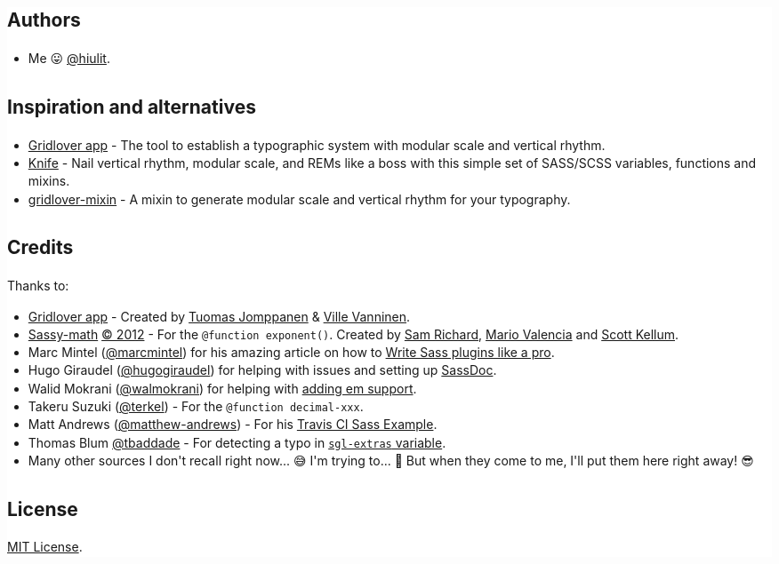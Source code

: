 ## Authors

* Me 😛 [@hiulit](https://github.com/hiulit).

## Inspiration and alternatives

* [Gridlover app](https://www.gridlover.net/try) - The tool to establish a typographic system with modular scale and vertical rhythm.
* [Knife](https://github.com/Pushplaybang/knife) - Nail vertical rhythm, modular scale, and REMs like a boss with this simple set of SASS/SCSS variables, functions and mixins.
* [gridlover-mixin](https://github.com/sevenupcan/gridlover-mixin) - A mixin to generate modular scale and vertical rhythm for your typography.

## Credits

Thanks to:

* [Gridlover app](https://www.gridlover.net/try) - Created by [Tuomas Jomppanen](http://twitter.com/tuomasj) & [Ville Vanninen](http://twitter.com/sakamies).
* [Sassy-math](https://github.com/Team-Sass/Sassy-math) [&copy; 2012](https://github.com/Team-Sass/Sassy-math#license) - For the `@function exponent()`. Created by [Sam Richard](https://github.com/Snugug), [Mario Valencia](https://github.com/sultancillo) and [Scott Kellum](https://github.com/scottkellum).
* Marc Mintel ([@marcmintel](https://twitter.com/marcmintel)) for his amazing article on how to [Write Sass plugins like a pro](https://medium.com/@marcmintel/write-sass-plugins-like-a-pro-c765ecf3af27).
* Hugo Giraudel ([@hugogiraudel](https://twitter.com/hugogiraudel)) for helping with issues and setting up [SassDoc](http://sassdoc.com/).
* Walid Mokrani ([@walmokrani](https://github.com/walmokrani)) for helping with [adding em support](https://github.com/hiulit/Sassy-Gridlover/pull/7).
* Takeru Suzuki ([@terkel](https://github.com/terkel)) - For the `@function decimal-xxx`.
* Matt Andrews ([@matthew-andrews](https://github.com/matthew-andrews)) - For his [Travis CI Sass Example](https://github.com/matthew-andrews/sass-example).
* Thomas Blum [@tbaddade](https://github.com/tbaddade) - For detecting a typo in [`sgl-extras` variable](https://github.com/hiulit/Sassy-Gridlover/pull/16).
* Many other sources I don't recall right now... 😅 I'm trying to... 🤔 But when they come to me, I'll put them here right away! 😎

## License

[MIT License](/LICENSE).
